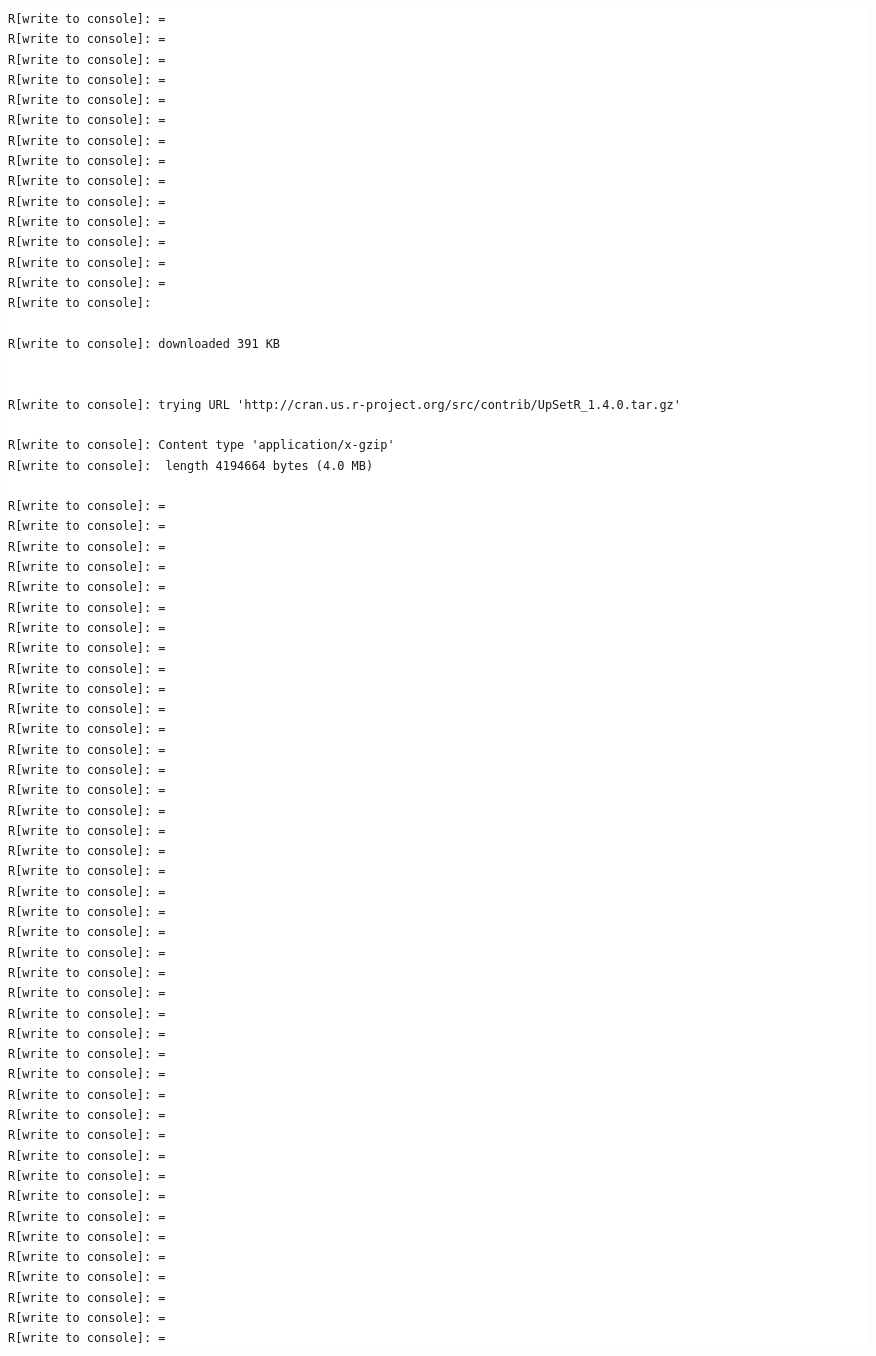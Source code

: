     R[write to console]: =
    R[write to console]: =
    R[write to console]: =
    R[write to console]: =
    R[write to console]: =
    R[write to console]: =
    R[write to console]: =
    R[write to console]: =
    R[write to console]: =
    R[write to console]: =
    R[write to console]: =
    R[write to console]: =
    R[write to console]: =
    R[write to console]: =
    R[write to console]: 
    
    R[write to console]: downloaded 391 KB
    
    
    R[write to console]: trying URL 'http://cran.us.r-project.org/src/contrib/UpSetR_1.4.0.tar.gz'
    
    R[write to console]: Content type 'application/x-gzip'
    R[write to console]:  length 4194664 bytes (4.0 MB)
    
    R[write to console]: =
    R[write to console]: =
    R[write to console]: =
    R[write to console]: =
    R[write to console]: =
    R[write to console]: =
    R[write to console]: =
    R[write to console]: =
    R[write to console]: =
    R[write to console]: =
    R[write to console]: =
    R[write to console]: =
    R[write to console]: =
    R[write to console]: =
    R[write to console]: =
    R[write to console]: =
    R[write to console]: =
    R[write to console]: =
    R[write to console]: =
    R[write to console]: =
    R[write to console]: =
    R[write to console]: =
    R[write to console]: =
    R[write to console]: =
    R[write to console]: =
    R[write to console]: =
    R[write to console]: =
    R[write to console]: =
    R[write to console]: =
    R[write to console]: =
    R[write to console]: =
    R[write to console]: =
    R[write to console]: =
    R[write to console]: =
    R[write to console]: =
    R[write to console]: =
    R[write to console]: =
    R[write to console]: =
    R[write to console]: =
    R[write to console]: =
    R[write to console]: =
    R[write to console]: =